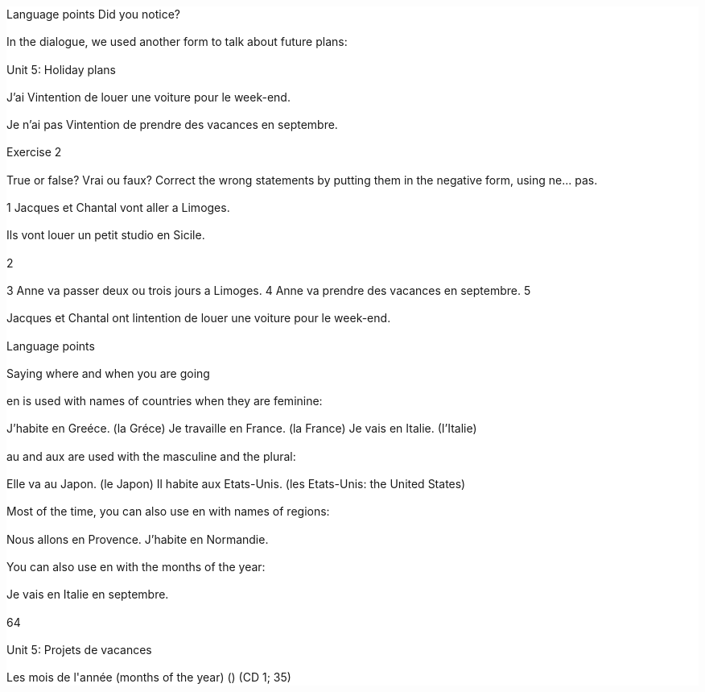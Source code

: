 Language points
Did you notice?

In the dialogue, we used another form to talk about future plans:

Unit 5: Holiday plans

J’ai Vintention de louer une voiture pour le week-end.

Je n’ai pas Vintention de prendre des vacances
en septembre.

Exercise 2

True or false? Vrai ou faux? Correct the wrong statements by
putting them in the negative form, using ne... pas.

1 Jacques et Chantal vont aller a Limoges.

Ils vont louer un petit studio en Sicile.

2

3 Anne va passer deux ou trois jours a Limoges.
4 Anne va prendre des vacances en septembre.
5

Jacques et Chantal ont lintention de louer une voiture pour
le week-end.

Language points

Saying where and when you
are going

en is used with names of countries when they are feminine:

J’habite en Greéce. (la Gréce)
Je travaille en France. (la France)
Je vais en Italie. (I’Italie)

au and aux are used with the masculine and the plural:

Elle va au Japon. (le Japon)
Il habite aux Etats-Unis. (les Etats-Unis: the United States)

Most of the time, you can also use en with names of regions:

Nous allons en Provence.
J’habite en Normandie.

You can also use en with the months of the year:

Je vais en Italie en septembre.

64

Unit 5: Projets de vacances

Les mois de l'année (months of the year) ()
(CD 1; 35)
